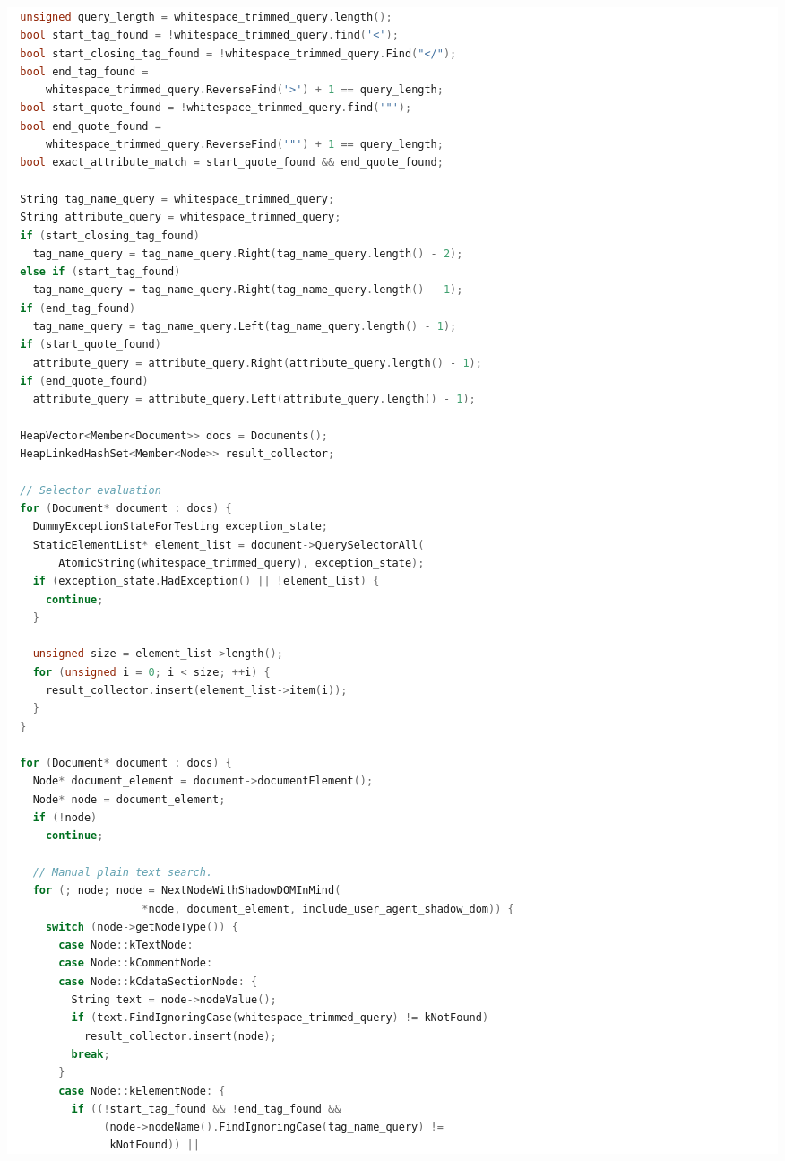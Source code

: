 ```cpp
  unsigned query_length = whitespace_trimmed_query.length();
  bool start_tag_found = !whitespace_trimmed_query.find('<');
  bool start_closing_tag_found = !whitespace_trimmed_query.Find("</");
  bool end_tag_found =
      whitespace_trimmed_query.ReverseFind('>') + 1 == query_length;
  bool start_quote_found = !whitespace_trimmed_query.find('"');
  bool end_quote_found =
      whitespace_trimmed_query.ReverseFind('"') + 1 == query_length;
  bool exact_attribute_match = start_quote_found && end_quote_found;

  String tag_name_query = whitespace_trimmed_query;
  String attribute_query = whitespace_trimmed_query;
  if (start_closing_tag_found)
    tag_name_query = tag_name_query.Right(tag_name_query.length() - 2);
  else if (start_tag_found)
    tag_name_query = tag_name_query.Right(tag_name_query.length() - 1);
  if (end_tag_found)
    tag_name_query = tag_name_query.Left(tag_name_query.length() - 1);
  if (start_quote_found)
    attribute_query = attribute_query.Right(attribute_query.length() - 1);
  if (end_quote_found)
    attribute_query = attribute_query.Left(attribute_query.length() - 1);

  HeapVector<Member<Document>> docs = Documents();
  HeapLinkedHashSet<Member<Node>> result_collector;

  // Selector evaluation
  for (Document* document : docs) {
    DummyExceptionStateForTesting exception_state;
    StaticElementList* element_list = document->QuerySelectorAll(
        AtomicString(whitespace_trimmed_query), exception_state);
    if (exception_state.HadException() || !element_list) {
      continue;
    }

    unsigned size = element_list->length();
    for (unsigned i = 0; i < size; ++i) {
      result_collector.insert(element_list->item(i));
    }
  }

  for (Document* document : docs) {
    Node* document_element = document->documentElement();
    Node* node = document_element;
    if (!node)
      continue;

    // Manual plain text search.
    for (; node; node = NextNodeWithShadowDOMInMind(
                     *node, document_element, include_user_agent_shadow_dom)) {
      switch (node->getNodeType()) {
        case Node::kTextNode:
        case Node::kCommentNode:
        case Node::kCdataSectionNode: {
          String text = node->nodeValue();
          if (text.FindIgnoringCase(whitespace_trimmed_query) != kNotFound)
            result_collector.insert(node);
          break;
        }
        case Node::kElementNode: {
          if ((!start_tag_found && !end_tag_found &&
               (node->nodeName().FindIgnoringCase(tag_name_query) !=
                kNotFound)) ||
```